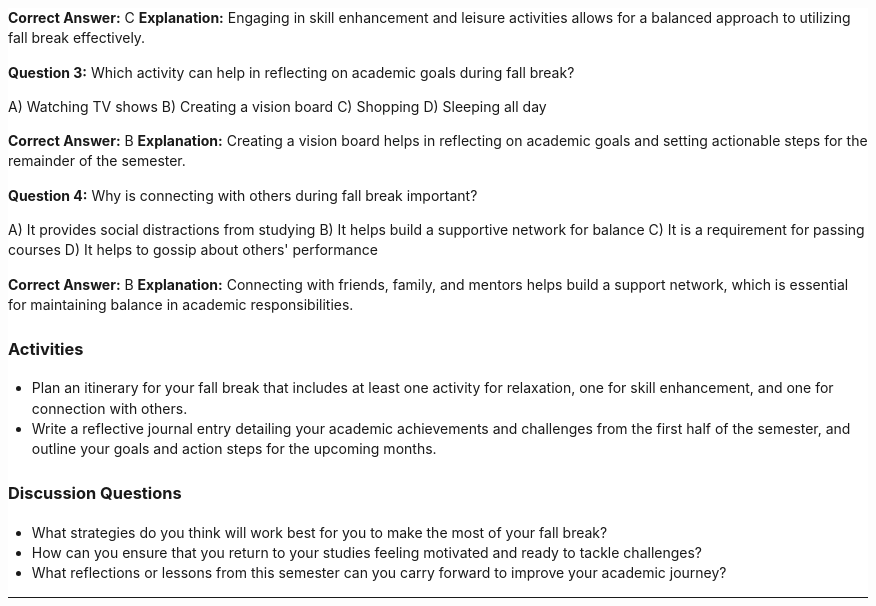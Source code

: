**Correct Answer:** C
**Explanation:** Engaging in skill enhancement and leisure activities allows for a balanced approach to utilizing fall break effectively.

**Question 3:** Which activity can help in reflecting on academic goals during fall break?

  A) Watching TV shows
  B) Creating a vision board
  C) Shopping
  D) Sleeping all day

**Correct Answer:** B
**Explanation:** Creating a vision board helps in reflecting on academic goals and setting actionable steps for the remainder of the semester.

**Question 4:** Why is connecting with others during fall break important?

  A) It provides social distractions from studying
  B) It helps build a supportive network for balance
  C) It is a requirement for passing courses
  D) It helps to gossip about others' performance

**Correct Answer:** B
**Explanation:** Connecting with friends, family, and mentors helps build a support network, which is essential for maintaining balance in academic responsibilities.

### Activities
- Plan an itinerary for your fall break that includes at least one activity for relaxation, one for skill enhancement, and one for connection with others.
- Write a reflective journal entry detailing your academic achievements and challenges from the first half of the semester, and outline your goals and action steps for the upcoming months.

### Discussion Questions
- What strategies do you think will work best for you to make the most of your fall break?
- How can you ensure that you return to your studies feeling motivated and ready to tackle challenges?
- What reflections or lessons from this semester can you carry forward to improve your academic journey?

---

